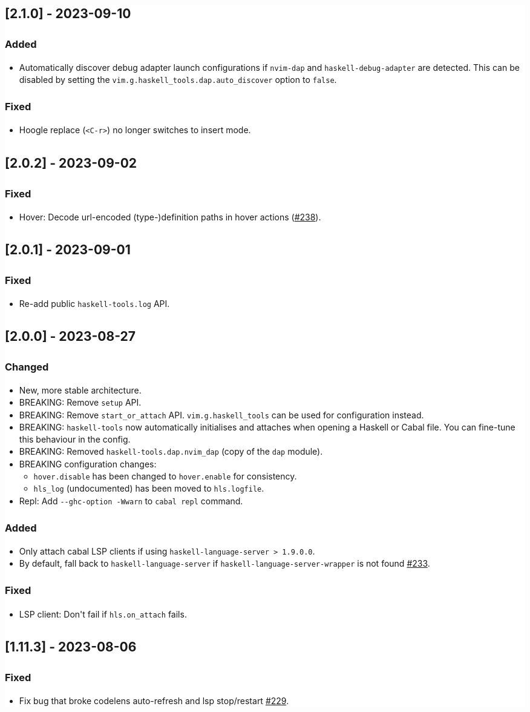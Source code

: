 ## [2.1.0] - 2023-09-10
### Added
- Automatically discover debug adapter launch configurations if `nvim-dap` and `haskell-debug-adapter`
  are detected.
  This can be disabled by setting the `vim.g.haskell_tools.dap.auto_discover` option to `false`.

### Fixed
- Hoogle replace (`<C-r>`) no longer switches to insert mode.

## [2.0.2] - 2023-09-02
### Fixed
- Hover: Decode url-encoded (type-)definition paths in hover actions ([#238](https://github.com/mrcjkb/haskell-tools.nvim/issues/238)).

## [2.0.1] - 2023-09-01
### Fixed
- Re-add public `haskell-tools.log` API.

## [2.0.0] - 2023-08-27
### Changed
- New, more stable architecture.
- BREAKING: Remove `setup` API.
- BREAKING: Remove `start_or_attach` API.
  `vim.g.haskell_tools` can be used for configuration instead.
- BREAKING: `haskell-tools` now
  automatically initialises and attaches when opening a Haskell or Cabal file.
  You can fine-tune this behaviour in the config.
- BREAKING: Removed `haskell-tools.dap.nvim_dap` (copy of the `dap` module).
- BREAKING configuration changes:
  - `hover.disable` has been changed to `hover.enable` for consistency.
  - `hls_log` (undocumented) has been moved to `hls.logfile`.
- Repl: Add `--ghc-option -Wwarn` to `cabal repl` command.

### Added
- Only attach cabal LSP clients if using `haskell-language-server > 1.9.0.0`.
- By default, fall back to `haskell-language-server` if `haskell-language-server-wrapper`
  is not found [#233](https://github.com/mrcjkb/haskell-tools.nvim/issues/233).

### Fixed
- LSP client: Don't fail if `hls.on_attach` fails.

## [1.11.3] - 2023-08-06
### Fixed
- Fix bug that broke codelens auto-refresh and lsp stop/restart [#229](https://github.com/mrcjkb/haskell-tools.nvim/issues/229).
